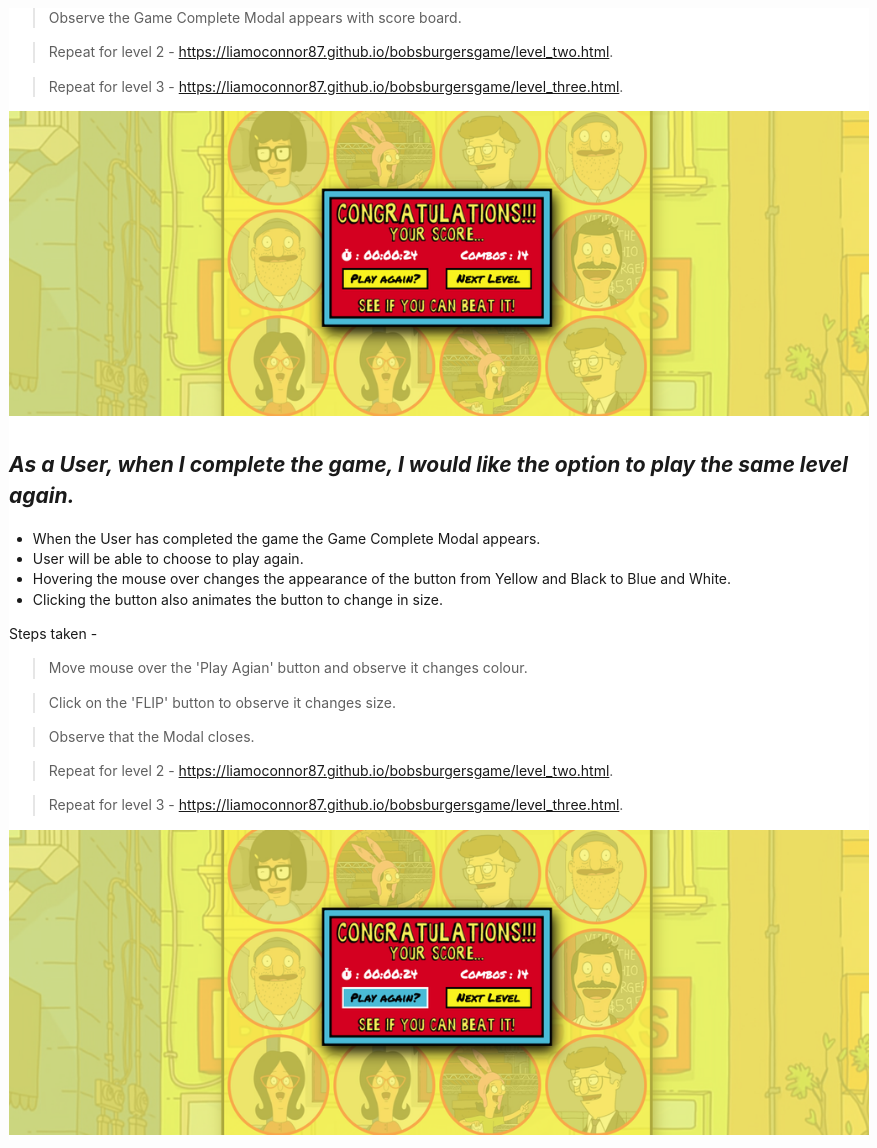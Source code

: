 >Observe the Game Complete Modal appears with score board. 

>Repeat for level 2 - https://liamoconnor87.github.io/bobsburgersgame/level_two.html.

>Repeat for level 3 - https://liamoconnor87.github.io/bobsburgersgame/level_three.html.

![image](README_files/images/completemod.png)


*As a User, when I complete the game, I would like the option to play the same level again.*
-----------------------------------------------------------------------------------------------------------------------------
- When the User has completed the game the Game Complete Modal appears.
- User will be able to choose to play again. 
- Hovering the mouse over changes the appearance of the button from Yellow and Black to Blue and White. 
- Clicking the button also animates the button to change in size. 

Steps taken - 

>Move mouse over the 'Play Agian' button and observe it changes colour.

>Click on the 'FLIP' button to observe it changes size.

>Observe that the Modal closes.  

>Repeat for level 2 - https://liamoconnor87.github.io/bobsburgersgame/level_two.html.

>Repeat for level 3 - https://liamoconnor87.github.io/bobsburgersgame/level_three.html.

![image](README_files/images/playagain.png)
